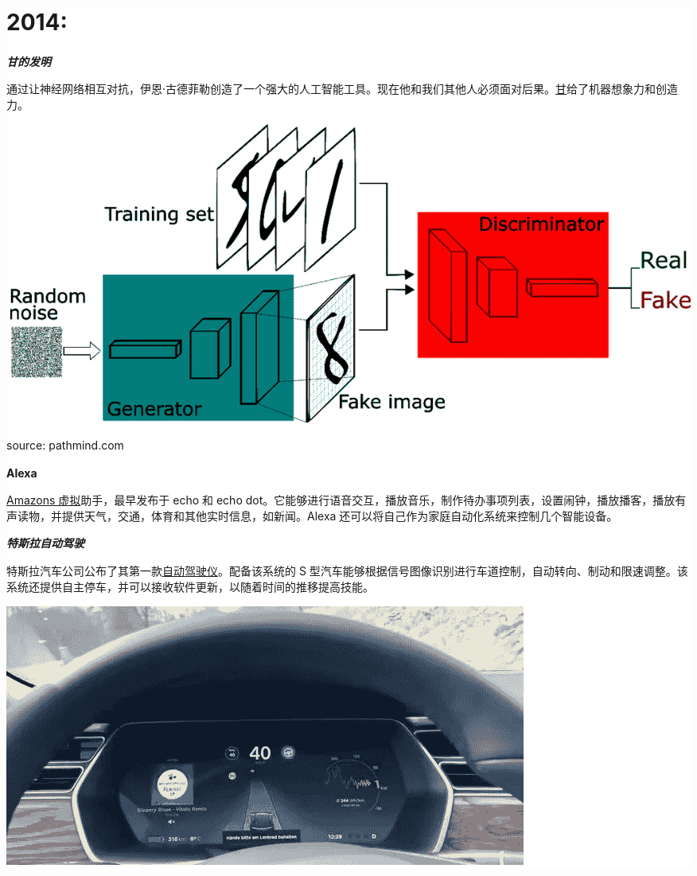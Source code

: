 # **2014:**

***甘的发明***

通过让神经网络相互对抗，伊恩·古德菲勒创造了一个强大的人工智能工具。现在他和我们其他人必须面对后果。[甘](https://papers.nips.cc/paper/5423-generative-adversarial-nets.pdf)给了机器想象力和创造力。

![](img/6c15873ffd174e136511db5ceceb1bb2.png)

source: pathmind.com

**Alexa**

[Amazons 虚拟](https://www.alexa.com/)助手，最早发布于 echo 和 echo dot。它能够进行语音交互，播放音乐，制作待办事项列表，设置闹钟，播放播客，播放有声读物，并提供天气，交通，体育和其他实时信息，如新闻。Alexa 还可以将自己作为家庭自动化系统来控制几个智能设备。

***特斯拉自动驾驶***

特斯拉汽车公司公布了其第一款[自动驾驶仪](https://www.tesla.com/autopilot)。配备该系统的 S 型汽车能够根据信号图像识别进行车道控制，自动转向、制动和限速调整。该系统还提供自主停车，并可以接收软件更新，以随着时间的推移提高技能。

![](img/4ca946f3119fbf95a0176f6104549b23.png)
